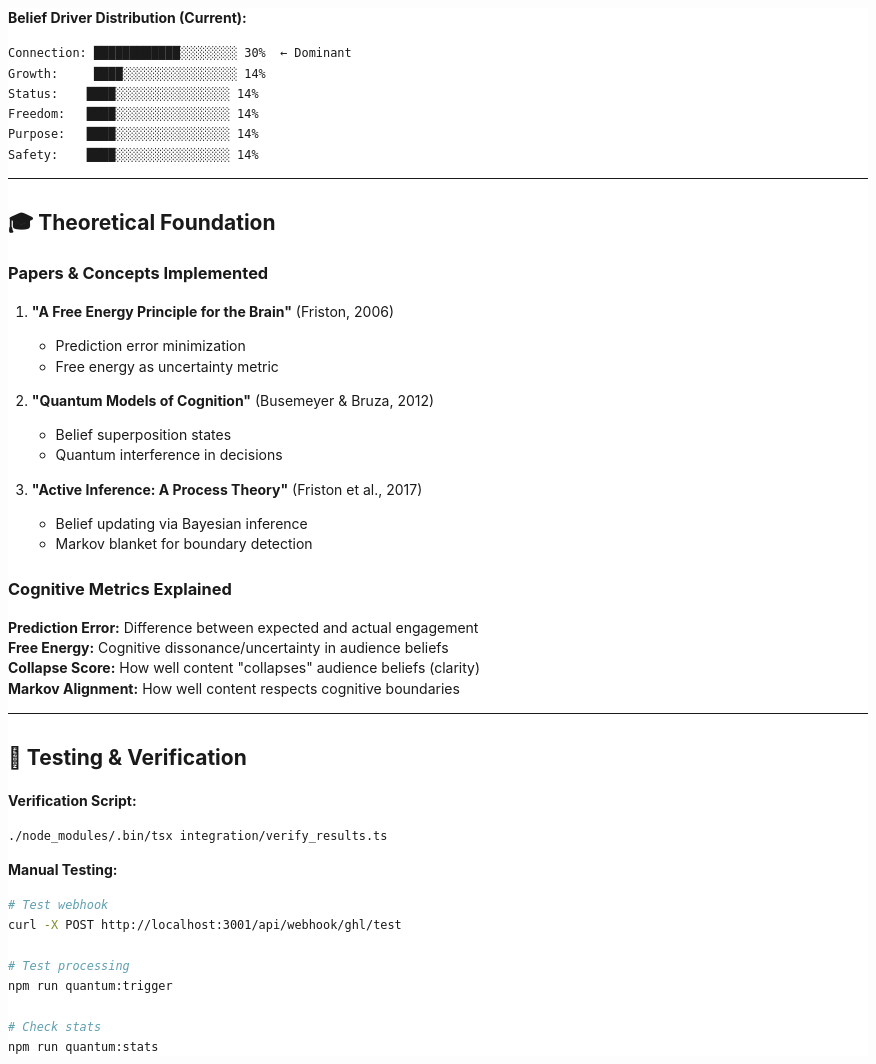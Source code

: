 **Belief Driver Distribution (Current):**
```
Connection: ████████████░░░░░░░░ 30%  ← Dominant
Growth:     ████░░░░░░░░░░░░░░░░ 14%
Status:    ████░░░░░░░░░░░░░░░░ 14%
Freedom:   ████░░░░░░░░░░░░░░░░ 14%
Purpose:   ████░░░░░░░░░░░░░░░░ 14%
Safety:    ████░░░░░░░░░░░░░░░░ 14%
```

---

## 🎓 Theoretical Foundation

### Papers & Concepts Implemented

1. **"A Free Energy Principle for the Brain"** (Friston, 2006)
   - Prediction error minimization
   - Free energy as uncertainty metric

2. **"Quantum Models of Cognition"** (Busemeyer & Bruza, 2012)
   - Belief superposition states
   - Quantum interference in decisions

3. **"Active Inference: A Process Theory"** (Friston et al., 2017)
   - Belief updating via Bayesian inference
   - Markov blanket for boundary detection

### Cognitive Metrics Explained

**Prediction Error:** Difference between expected and actual engagement  
**Free Energy:** Cognitive dissonance/uncertainty in audience beliefs  
**Collapse Score:** How well content "collapses" audience beliefs (clarity)  
**Markov Alignment:** How well content respects cognitive boundaries

---

## 🧪 Testing & Verification

**Verification Script:**
```bash
./node_modules/.bin/tsx integration/verify_results.ts
```

**Manual Testing:**
```bash
# Test webhook
curl -X POST http://localhost:3001/api/webhook/ghl/test

# Test processing
npm run quantum:trigger

# Check stats
npm run quantum:stats
```

